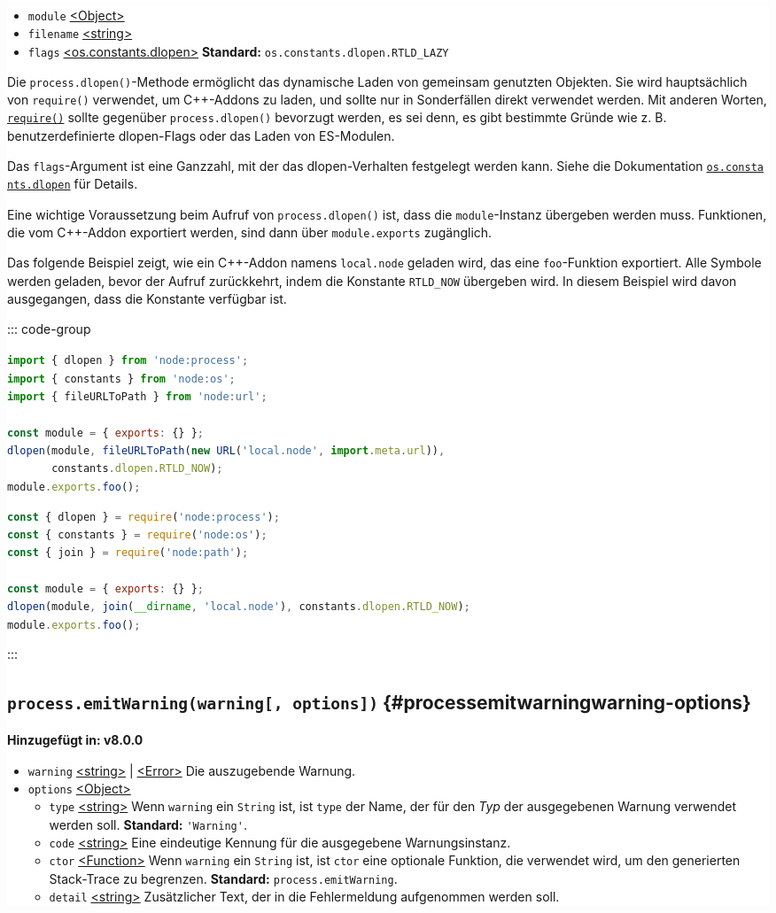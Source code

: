 - `module` [\<Object\>](https://developer.mozilla.org/en-US/docs/Web/JavaScript/Reference/Global_Objects/Object)
- `filename` [\<string\>](https://developer.mozilla.org/en-US/docs/Web/JavaScript/Data_structures#String_type)
- `flags` [\<os.constants.dlopen\>](/de/nodejs/api/os#dlopen-constants) **Standard:** `os.constants.dlopen.RTLD_LAZY`

Die `process.dlopen()`-Methode ermöglicht das dynamische Laden von gemeinsam genutzten Objekten. Sie wird hauptsächlich von `require()` verwendet, um C++-Addons zu laden, und sollte nur in Sonderfällen direkt verwendet werden. Mit anderen Worten, [`require()`](/de/nodejs/api/globals#require) sollte gegenüber `process.dlopen()` bevorzugt werden, es sei denn, es gibt bestimmte Gründe wie z. B. benutzerdefinierte dlopen-Flags oder das Laden von ES-Modulen.

Das `flags`-Argument ist eine Ganzzahl, mit der das dlopen-Verhalten festgelegt werden kann. Siehe die Dokumentation [`os.constants.dlopen`](/de/nodejs/api/os#dlopen-constants) für Details.

Eine wichtige Voraussetzung beim Aufruf von `process.dlopen()` ist, dass die `module`-Instanz übergeben werden muss. Funktionen, die vom C++-Addon exportiert werden, sind dann über `module.exports` zugänglich.

Das folgende Beispiel zeigt, wie ein C++-Addon namens `local.node` geladen wird, das eine `foo`-Funktion exportiert. Alle Symbole werden geladen, bevor der Aufruf zurückkehrt, indem die Konstante `RTLD_NOW` übergeben wird. In diesem Beispiel wird davon ausgegangen, dass die Konstante verfügbar ist.

::: code-group
```js [ESM]
import { dlopen } from 'node:process';
import { constants } from 'node:os';
import { fileURLToPath } from 'node:url';

const module = { exports: {} };
dlopen(module, fileURLToPath(new URL('local.node', import.meta.url)),
       constants.dlopen.RTLD_NOW);
module.exports.foo();
```

```js [CJS]
const { dlopen } = require('node:process');
const { constants } = require('node:os');
const { join } = require('node:path');

const module = { exports: {} };
dlopen(module, join(__dirname, 'local.node'), constants.dlopen.RTLD_NOW);
module.exports.foo();
```
:::


## `process.emitWarning(warning[, options])` {#processemitwarningwarning-options}

**Hinzugefügt in: v8.0.0**

- `warning` [\<string\>](https://developer.mozilla.org/en-US/docs/Web/JavaScript/Data_structures#String_type) | [\<Error\>](https://developer.mozilla.org/en-US/docs/Web/JavaScript/Reference/Global_Objects/Error) Die auszugebende Warnung.
- `options` [\<Object\>](https://developer.mozilla.org/en-US/docs/Web/JavaScript/Reference/Global_Objects/Object)
    - `type` [\<string\>](https://developer.mozilla.org/en-US/docs/Web/JavaScript/Data_structures#String_type) Wenn `warning` ein `String` ist, ist `type` der Name, der für den *Typ* der ausgegebenen Warnung verwendet werden soll. **Standard:** `'Warning'`.
    - `code` [\<string\>](https://developer.mozilla.org/en-US/docs/Web/JavaScript/Data_structures#String_type) Eine eindeutige Kennung für die ausgegebene Warnungsinstanz.
    - `ctor` [\<Function\>](https://developer.mozilla.org/en-US/docs/Web/JavaScript/Reference/Global_Objects/Function) Wenn `warning` ein `String` ist, ist `ctor` eine optionale Funktion, die verwendet wird, um den generierten Stack-Trace zu begrenzen. **Standard:** `process.emitWarning`.
    - `detail` [\<string\>](https://developer.mozilla.org/en-US/docs/Web/JavaScript/Data_structures#String_type) Zusätzlicher Text, der in die Fehlermeldung aufgenommen werden soll.